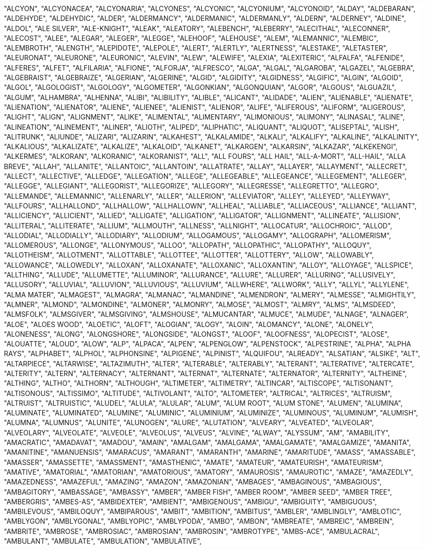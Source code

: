 "ALCYON", "ALCYONACEA", "ALCYONARIA", "ALCYONES", "ALCYONIC", "ALCYONIUM", "ALCYONOID", "ALDAY", "ALDEBARAN", "ALDEHYDE", "ALDEHYDIC", "ALDER", "ALDERMANCY", "ALDERMANIC", "ALDERMANLY", "ALDERN", "ALDERNEY", "ALDINE", "ALDOL", "ALE SILVER", "ALE-KNIGHT", "ALEAK", "ALEATORY", "ALEBENCH", "ALEBERRY", "ALECITHAL", "ALECONNER", "ALECOST", "ALEE", "ALEGAR", "ALEGER", "ALEGGE", "ALEHOOF", "ALEHOUSE", "ALEM", "ALEMANNIC", "ALEMBIC", "ALEMBROTH", "ALENGTH", "ALEPIDOTE", "ALEPOLE", "ALERT", "ALERTLY", "ALERTNESS", "ALESTAKE", "ALETASTER", "ALEURONAT", "ALEURONE", "ALEURONIC", "ALEVIN", "ALEW", "ALEWIFE", "ALEXIA", "ALEXITERIC", "ALFALFA", "ALFENIDE", "ALFERES", "ALFET", "ALFILARIA", "ALFIONE", "ALFORJA", "ALFRESCO", "ALGA", "ALGAL", "ALGAROBA", "ALGAZEL", "ALGEBRA", "ALGEBRAIST", "ALGEBRAIZE", "ALGERIAN", "ALGERINE", "ALGID", "ALGIDITY", "ALGIDNESS", "ALGIFIC", "ALGIN", "ALGOID", "ALGOL", "ALGOLOGIST", "ALGOLOGY", "ALGOMETER", "ALGONKIAN", "ALGONQUIAN", "ALGOR", "ALGOUS", "ALGUAZIL", "ALGUM", "ALHAMBRA", "ALHENNA", "ALIBI", "ALIBILITY", "ALIBLE", "ALICANT", "ALIDADE", "ALIEN", "ALIENABLE", "ALIENATE", "ALIENATION", "ALIENATOR", "ALIENE", "ALIENEE", "ALIENIST", "ALIENOR", "ALIFE", "ALIFEROUS", "ALIFORM", "ALIGEROUS", "ALIGHT", "ALIGN", "ALIGNMENT", "ALIKE", "ALIMENTAL", "ALIMENTARY", "ALIMONIOUS", "ALIMONY", "ALINASAL", "ALINE", "ALINEATION", "ALINEMENT", "ALINER", "ALIOTH", "ALIPED", "ALIPHATIC", "ALIQUANT", "ALIQUOT", "ALISEPTAL", "ALISH", "ALITRUNK", "ALIUNDE", "ALIZARI", "ALIZARIN", "ALKAHEST", "ALKALAMIDE", "ALKALI", "ALKALIFY", "ALKALINE", "ALKALINITY", "ALKALIOUS", "ALKALIZATE", "ALKALIZE", "ALKALOID", "ALKANET", "ALKARGEN", "ALKARSIN", "ALKAZAR", "ALKEKENGI", "ALKERMES", "ALKORAN", "ALKORANIC", "ALKORANIST", "ALL", "ALL FOURS", "ALL HAIL", "ALL-A-MORT", "ALL-HAIL", "ALLA BREVE", "ALLAH", "ALLANITE", "ALLANTOIC", "ALLANTOIN", "ALLATRATE", "ALLAY", "ALLAYER", "ALLAYMENT", "ALLECRET", "ALLECT", "ALLECTIVE", "ALLEDGE", "ALLEGATION", "ALLEGE", "ALLEGEABLE", "ALLEGEANCE", "ALLEGEMENT", "ALLEGER", "ALLEGGE", "ALLEGIANT", "ALLEGORIST", "ALLEGORIZE", "ALLEGORY", "ALLEGRESSE", "ALLEGRETTO", "ALLEGRO", "ALLEMANDE", "ALLEMANNIC", "ALLENARLY", "ALLER", "ALLERION", "ALLEVIATOR", "ALLEY", "ALLEYED", "ALLEYWAY", "ALLFOURS", "ALLHALLOND", "ALLHALLOW", "ALLHALLOWN", "ALLHEAL", "ALLIABLE", "ALLIACEOUS", "ALLIANCE", "ALLIANT", "ALLICIENCY", "ALLICIENT", "ALLIED", "ALLIGATE", "ALLIGATION", "ALLIGATOR", "ALLIGNMENT", "ALLINEATE", "ALLISION", "ALLITERAL", "ALLITERATE", "ALLIUM", "ALLMOUTH", "ALLNESS", "ALLNIGHT", "ALLOCATUR", "ALLOCHROIC", "ALLOD", "ALLODIAL", "ALLODIALLY", "ALLODIARY", "ALLODIUM", "ALLOGAMOUS", "ALLOGAMY", "ALLOGRAPH", "ALLOMERISM", "ALLOMEROUS", "ALLONGE", "ALLONYMOUS", "ALLOO", "ALLOPATH", "ALLOPATHIC", "ALLOPATHY", "ALLOQUY", "ALLOTHEISM", "ALLOTMENT", "ALLOTTABLE", "ALLOTTEE", "ALLOTTER", "ALLOTTERY", "ALLOW", "ALLOWABLY", "ALLOWANCE", "ALLOWEDLY", "ALLOXAN", "ALLOXANATE", "ALLOXANIC", "ALLOXANTIN", "ALLOY", "ALLOYAGE", "ALLSPICE", "ALLTHING", "ALLUDE", "ALLUMETTE", "ALLUMINOR", "ALLURANCE", "ALLURE", "ALLURER", "ALLURING", "ALLUSIVELY", "ALLUSORY", "ALLUVIAL", "ALLUVION", "ALLUVIOUS", "ALLUVIUM", "ALLWHERE", "ALLWORK", "ALLY", "ALLYL", "ALLYLENE", "ALMA MATER", "ALMAGEST", "ALMAGRA", "ALMANAC", "ALMANDINE", "ALMENDRON", "ALMERY", "ALMESSE", "ALMIGHTILY", "ALMNER", "ALMOND", "ALMONDINE", "ALMONER", "ALMONRY", "ALMOSE", "ALMOST", "ALMRY", "ALMS", "ALMSDEED", "ALMSFOLK", "ALMSGIVER", "ALMSGIVING", "ALMSHOUSE", "ALMUCANTAR", "ALMUCE", "ALMUDE", "ALNAGE", "ALNAGER", "ALOE", "ALOES WOOD", "ALOETIC", "ALOFT", "ALOGIAN", "ALOGY", "ALOIN", "ALOMANCY", "ALONE", "ALONELY", "ALONENESS", "ALONG", "ALONGSHORE", "ALONGSIDE", "ALONGST", "ALOOF", "ALOOFNESS", "ALOPECIST", "ALOSE", "ALOUATTE", "ALOUD", "ALOW", "ALP", "ALPACA", "ALPEN", "ALPENGLOW", "ALPENSTOCK", "ALPESTRINE", "ALPHA", "ALPHA RAYS", "ALPHABET", "ALPHOL", "ALPHONSINE", "ALPIGENE", "ALPINIST", "ALQUIFOU", "ALREADY", "ALSATIAN", "ALSIKE", "ALT", "ALTARPIECE", "ALTARWISE", "ALTAZIMUTH", "ALTER", "ALTERABLE", "ALTERABLY", "ALTERANT", "ALTERATIVE", "ALTERCATE", "ALTERITY", "ALTERN", "ALTERNACY", "ALTERNANT", "ALTERNAT", "ALTERNATE", "ALTERNATOR", "ALTERNITY", "ALTHEINE", "ALTHING", "ALTHO", "ALTHORN", "ALTHOUGH", "ALTIMETER", "ALTIMETRY", "ALTINCAR", "ALTISCOPE", "ALTISONANT", "ALTISONOUS", "ALTISSIMO", "ALTITUDE", "ALTIVOLANT", "ALTO", "ALTOMETER", "ALTRICAL", "ALTRICES", "ALTRUISM", "ALTRUIST", "ALTRUISTIC", "ALUDEL", "ALULA", "ALULAR", "ALUM", "ALUM ROOT", "ALUM STONE", "ALUMEN", "ALUMINA", "ALUMINATE", "ALUMINATED", "ALUMINE", "ALUMINIC", "ALUMINIUM", "ALUMINIZE", "ALUMINOUS", "ALUMINUM", "ALUMISH", "ALUMNA", "ALUMNUS", "ALUNITE", "ALUNOGEN", "ALURE", "ALUTATION", "ALVEARY", "ALVEATED", "ALVEOLAR", "ALVEOLARY", "ALVEOLATE", "ALVEOLE", "ALVEOLUS", "ALVEUS", "ALVINE", "ALWAY", "ALYSSUM", "AM", "AMABILITY", "AMACRATIC", "AMADAVAT", "AMADOU", "AMAIN", "AMALGAM", "AMALGAMA", "AMALGAMATE", "AMALGAMIZE", "AMANITA", "AMANITINE", "AMANUENSIS", "AMARACUS", "AMARANT", "AMARANTH", "AMARINE", "AMARITUDE", "AMASS", "AMASSABLE", "AMASSER", "AMASSETTE", "AMASSMENT", "AMASTHENIC", "AMATE", "AMATEUR", "AMATEURISH", "AMATEURISM", "AMATIVE", "AMATORIAL", "AMATORIAN", "AMATORIOUS", "AMATORY", "AMAUROSIS", "AMAUROTIC", "AMAZE", "AMAZEDLY", "AMAZEDNESS", "AMAZEFUL", "AMAZING", "AMAZON", "AMAZONIAN", "AMBAGES", "AMBAGINOUS", "AMBAGIOUS", "AMBAGITORY", "AMBASSAGE", "AMBASSY", "AMBER", "AMBER FISH", "AMBER ROOM", "AMBER SEED", "AMBER TREE", "AMBERGRIS", "AMBES-AS", "AMBIDEXTER", "AMBIENT", "AMBIGENOUS", "AMBIGU", "AMBIGUITY", "AMBIGUOUS", "AMBILEVOUS", "AMBILOQUY", "AMBIPAROUS", "AMBIT", "AMBITION", "AMBITUS", "AMBLER", "AMBLINGLY", "AMBLOTIC", "AMBLYGON", "AMBLYGONAL", "AMBLYOPIC", "AMBLYPODA", "AMBO", "AMBON", "AMBREATE", "AMBREIC", "AMBREIN", "AMBRITE", "AMBROSE", "AMBROSIAC", "AMBROSIAN", "AMBROSIN", "AMBROTYPE", "AMBS-ACE", "AMBULACRAL", "AMBULANT", "AMBULATE", "AMBULATION", "AMBULATIVE",